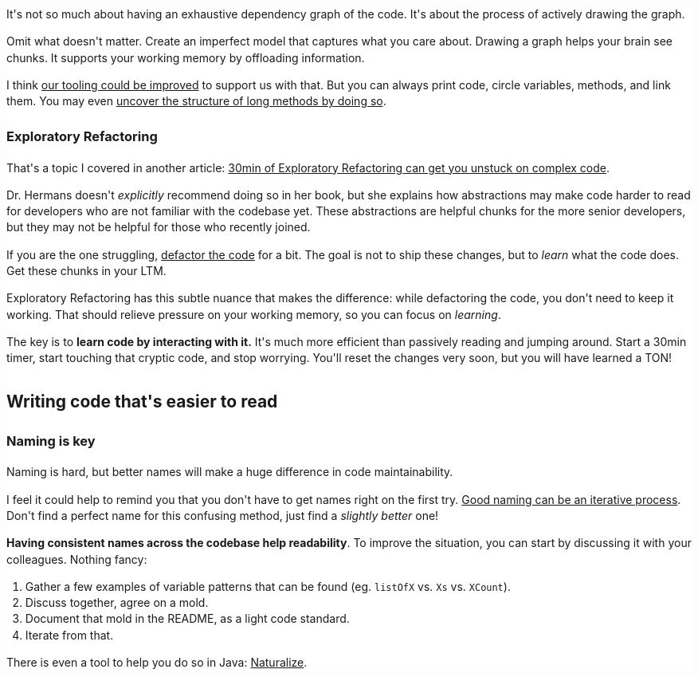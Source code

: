 It's not so much about having an exhaustive dependency graph of the code. It's about the process of actively drawing the graph.

Omit what doesn't matter. Create an imperfect model that captures what you care about. Drawing a graph helps your brain see chunks. It supports your working memory by offloading information.

I think [our tooling could be improved](https://buttondown.email/hillelwayne/archive/syntax-highlighting-is-a-waste-of-an-information/) to support us with that. But you can always print code, circle variables, methods, and link them. You may even [uncover the structure of long methods by doing so](https://understandlegacycode.com/blog/reveal-long-methods-structure-with-online-word-counter/).

### Exploratory Refactoring

That's a topic I covered in another article: [30min of Exploratory Refactoring can get you unstuck on complex code](https://understandlegacycode.com/blog/demine-codebase-with-exploratory-refactoring/).

Dr. Hermans doesn't _explicitly_ recommend doing so in her book, but she explains how abstractions may make code harder to read for developers who are not familiar with the codebase yet. These abstractions are helpful chunks for the more senior developers, but they may not be helpful for those who recently joined.

If you are the one struggling, [defactor the code](https://understandlegacycode.com/blog/refactoring-and-defactoring/#defactoring) for a bit. The goal is not to ship these changes, but to _learn_ what the code does. Get these chunks in your LTM.

Exploratory Refactoring has this subtle nuance that makes the difference: while defactoring the code, you don't need to keep it working. That should relieve pressure on your working memory, so you can focus on _learning_.

The key is to **learn code by interacting with it.** It's much more efficient than passively reading and jumping around. Start a 30min timer, start touching that cryptic code, and stop worrying. You'll reset the changes very soon, but you will have learned a TON!

## Writing code that's easier to read

### Naming is key

Naming is hard, but better names will make a huge difference in code maintainability.

I feel it could help to remind you that you don't have to get names right on the first try. [Good naming can be an iterative process](https://understandlegacycode.com/blog/improving-legacy-function-names/#6-iterative-steps-to-build-a-good-name). Don't find a perfect name for this confusing method, just find a _slightly better_ one!

**Having consistent names across the codebase help readability**. To improve the situation, you can start by discussing it with your colleagues. Nothing fancy:

1. Gather a few examples of variable patterns that can be found (eg. `listOfX` vs. `Xs` vs. `XCount`).
2. Discuss together, agree on a mold.
3. Document that mold in the README, as a light code standard.
4. Iterate from that.

There is even a tool to help you do so in Java: [Naturalize](https://groups.inf.ed.ac.uk/naturalize/).
